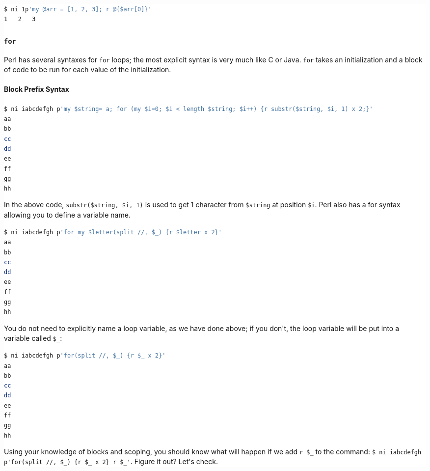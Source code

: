 
```bash
$ ni 1p'my @arr = [1, 2, 3]; r @{$arr[0]}'
1	2	3
```

### `for`
Perl has several syntaxes for `for` loops; the most explicit syntax is very much like C or Java. `for` takes an initialization and a block of code to be run for each value of the initialization.

#### Block Prefix Syntax

```bash
$ ni iabcdefgh p'my $string= a; for (my $i=0; $i < length $string; $i++) {r substr($string, $i, 1) x 2;}'
aa
bb
cc
dd
ee
ff
gg
hh
```

In the above code, `substr($string, $i, 1)` is used to get 1 character from `$string` at position `$i`.  Perl also has a for syntax allowing you to define a variable name. 

```bash
$ ni iabcdefgh p'for my $letter(split //, $_) {r $letter x 2}'
aa
bb
cc
dd
ee
ff
gg
hh
```

You do not need to explicitly name a loop variable, as we have done above; if you don't, the loop variable will be put into a variable called `$_`:

```bash
$ ni iabcdefgh p'for(split //, $_) {r $_ x 2}'
aa
bb
cc
dd
ee
ff
gg
hh
```

Using your knowledge of blocks and scoping, you should know what will happen if we add `r $_` to the command: `$ ni iabcdefgh p'for(split //, $_) {r $_ x 2} r $_'`. Figure it out? Let's check.
